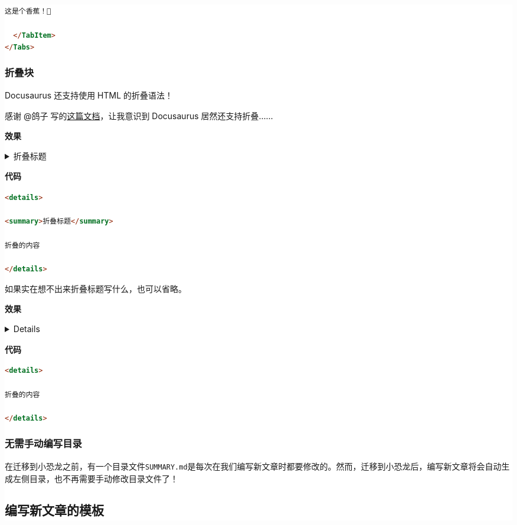```html {1-2}
这是个香蕉！🍌

  </TabItem>
</Tabs>
```

### 折叠块

Docusaurus 还支持使用 HTML 的折叠语法！

感谢 @鸽子 写的[这篇文档](../../tools/howto/hide_name)，让我意识到 Docusaurus 居然还支持折叠……

<Tabs>
  <TabItem value="withTitle" label="带标题" default>

**效果**

<details><summary>折叠标题</summary></details>

**代码**

```html
<details>

<summary>折叠标题</summary>

折叠的内容

</details>
```

  </TabItem>
  <TabItem value="noTitle" label="不带标题">

如果实在想不出来折叠标题写什么，也可以省略。

**效果**

<details></details>

**代码**

```html
<details>

折叠的内容

</details>
```

  </TabItem>
</Tabs>

### 无需手动编写目录

在迁移到小恐龙之前，有一个目录文件`SUMMARY.md`是每次在我们编写新文章时都要修改的。然而，迁移到小恐龙后，编写新文章将会自动生成左侧目录，也不再需要手动修改目录文件了！

## 编写新文章的模板
